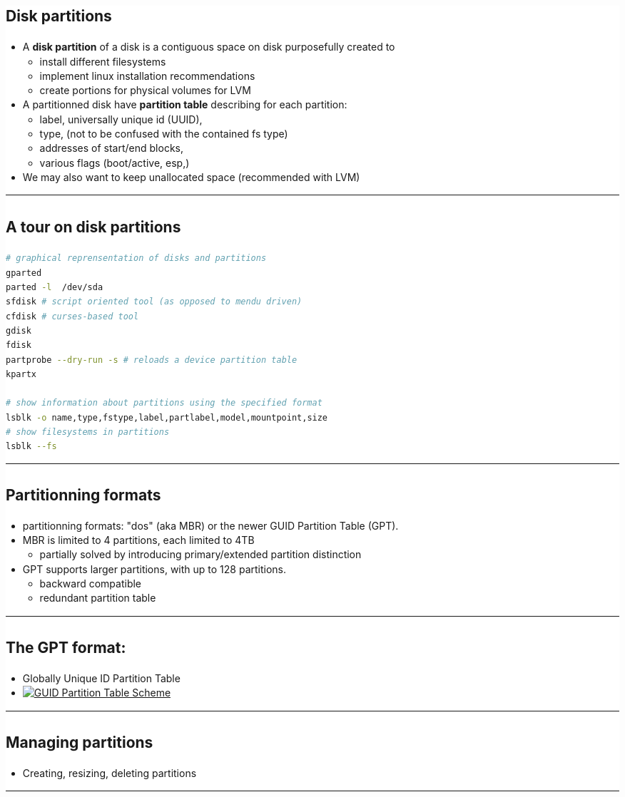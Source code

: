 ## Disk partitions
- A **disk partition** of a disk is a contiguous space on disk purposefully created to
	- install different filesystems
	- implement linux installation recommendations
	- create portions for physical volumes for LVM
- A partitionned disk have **partition table** describing for each partition:
	- label, universally unique id (UUID),
	- type, (not to be confused with the contained fs type)
	- addresses of start/end blocks,
	- various flags (boot/active, esp,)
- We may also want to keep unallocated space (recommended with LVM)
---

## A tour on disk partitions
```bash
# graphical reprensentation of disks and partitions
gparted
parted -l  /dev/sda
sfdisk # script oriented tool (as opposed to mendu driven)
cfdisk # curses-based tool
gdisk
fdisk
partprobe --dry-run -s # reloads a device partition table
kpartx

# show information about partitions using the specified format
lsblk -o name,type,fstype,label,partlabel,model,mountpoint,size
# show filesystems in partitions
lsblk --fs
```
---

## Partitionning formats
- partitionning formats: "dos" (aka MBR) or the newer GUID Partition Table (GPT).
- MBR is limited to 4 partitions, each limited to 4TB
	- partially solved by introducing primary/extended partition distinction
- GPT supports larger partitions, with up to 128 partitions.
	- backward compatible
	- redundant partition table
---

## The GPT format:
- Globally Unique ID Partition Table
- <a title="The original uploader was Kbolino at English Wikipedia., CC BY-SA 2.5 &lt;https://creativecommons.org/licenses/by-sa/2.5&gt;, via Wikimedia Commons" href="https://commons.wikimedia.org/wiki/File:GUID_Partition_Table_Scheme.svg"><img width="256" alt="GUID Partition Table Scheme" src="https://upload.wikimedia.org/wikipedia/commons/thumb/0/07/GUID_Partition_Table_Scheme.svg/256px-GUID_Partition_Table_Scheme.svg.png"></a>
---

## Managing partitions
- Creating, resizing, deleting partitions
---
